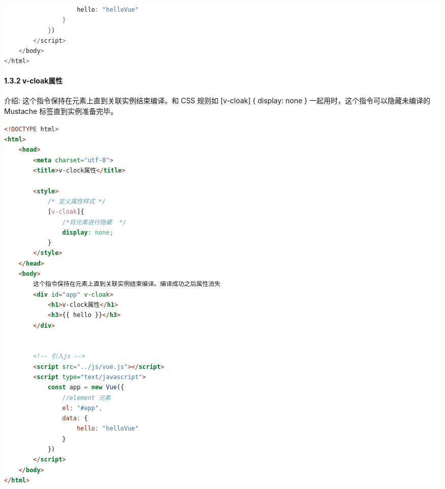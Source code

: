 ```java
					hello: "helloVue"
				}
			})
		</script>
	</body>
</html>

```

#### 1.3.2 v-cloak属性

介绍:
这个指令保持在元素上直到关联实例结束编译。和 CSS 规则如 [v-cloak] { display: none } 一起用时，这个指令可以隐藏未编译的 Mustache 标签直到实例准备完毕。

```html
<!DOCTYPE html>
<html>
	<head>
		<meta charset="utf-8">
		<title>v-clock属性</title>
		
		<style>
			/* 定义属性样式 */
			[v-cloak]{
				/*将元素进行隐藏  */
				display: none;
			}
		</style>
	</head>
	<body>
		这个指令保持在元素上直到关联实例结束编译。编译成功之后属性消失
		<div id="app" v-cloak>
			<h1>v-clock属性</h1>
			<h3>{{ hello }}</h3>
		</div>
		
		
		<!-- 引入js -->
		<script src="../js/vue.js"></script>
		<script type="text/javascript">
			const app = new Vue({
				//element 元素
				el: "#app",
				data: {
					hello: "helloVue"
				}
			})
		</script>
	</body>
</html>

```
